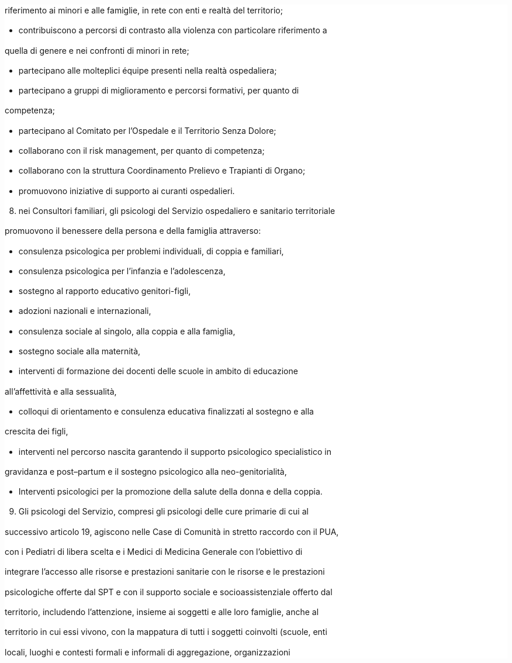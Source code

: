 riferimento ai minori e alle famiglie, in rete con enti e realtà del territorio;

- contribuiscono a percorsi di contrasto alla violenza con particolare riferimento a

quella di genere e nei confronti di minori in rete;

- partecipano alle molteplici équipe presenti nella realtà ospedaliera;

- partecipano a gruppi di miglioramento e percorsi formativi, per quanto di

competenza;

- partecipano al Comitato per l’Ospedale e il Territorio Senza Dolore;

- collaborano con il risk management, per quanto di competenza;

- collaborano con la struttura Coordinamento Prelievo e Trapianti di Organo;

- promuovono iniziative di supporto ai curanti ospedalieri.

8. nei Consultori familiari, gli psicologi del Servizio ospedaliero e sanitario territoriale

promuovono il benessere della persona e della famiglia attraverso:

- consulenza psicologica per problemi individuali, di coppia e familiari,

- consulenza psicologica per l’infanzia e l’adolescenza,

- sostegno al rapporto educativo genitori-figli,

- adozioni nazionali e internazionali,

- consulenza sociale al singolo, alla coppia e alla famiglia,

- sostegno sociale alla maternità,

- interventi di formazione dei docenti delle scuole in ambito di educazione

all’affettività e alla sessualità,

- colloqui di orientamento e consulenza educativa finalizzati al sostegno e alla

crescita dei figli,

- interventi nel percorso nascita garantendo il supporto psicologico specialistico in

gravidanza e post–partum e il sostegno psicologico alla neo-genitorialità,

- Interventi psicologici per la promozione della salute della donna e della coppia.

9. Gli psicologi del Servizio, compresi gli psicologi delle cure primarie di cui al

successivo articolo 19, agiscono nelle Case di Comunità in stretto raccordo con il PUA,

con i Pediatri di libera scelta e i Medici di Medicina Generale con l’obiettivo di

integrare l’accesso alle risorse e prestazioni sanitarie con le risorse e le prestazioni

psicologiche offerte dal SPT e con il supporto sociale e socioassistenziale offerto dal

territorio, includendo l’attenzione, insieme ai soggetti e alle loro famiglie, anche al

territorio in cui essi vivono, con la mappatura di tutti i soggetti coinvolti (scuole, enti

locali, luoghi e contesti formali e informali di aggregazione, organizzazioni
